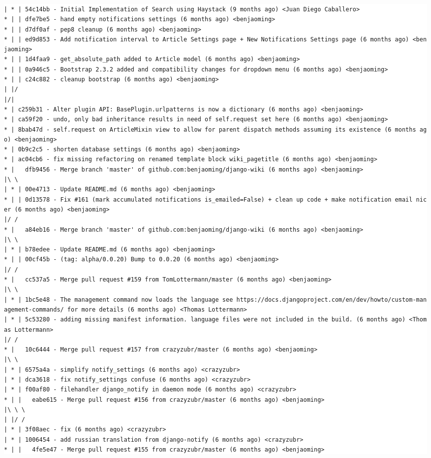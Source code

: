     | * | 54c14bb - Initial Implementation of Search using Haystack (9 months ago) <Juan Diego Caballero>
    * | | dfe7be5 - hand empty notifications settings (6 months ago) <benjaoming>
    * | | d7df0af - pep8 cleanup (6 months ago) <benjaoming>
    * | | ed9d853 - Add notification interval to Article Settings page + New Notifications Settings page (6 months ago) <benjaoming>
    * | | 1d4faa9 - get_absolute_path added to Article model (6 months ago) <benjaoming>
    * | | 0a946c5 - Bootstrap 2.3.2 added and compatibility changes for dropdown menu (6 months ago) <benjaoming>
    * | | c24c882 - cleanup bootstrap (6 months ago) <benjaoming>
    | |/  
    |/|   
    * | c259b31 - Alter plugin API: BasePlugin.urlpatterns is now a dictionary (6 months ago) <benjaoming>
    * | ca59f20 - undo, only bad inheritance results in need of self.request set here (6 months ago) <benjaoming>
    * | 8bab47d - self.request on ArticleMixin view to allow for parent dispatch methods assuming its existence (6 months ago) <benjaoming>
    * | 0b9c2c5 - shorten database settings (6 months ago) <benjaoming>
    * | ac04cb6 - fix missing refactoring on renamed template block wiki_pagetitle (6 months ago) <benjaoming>
    * |   dfb9456 - Merge branch 'master' of github.com:benjaoming/django-wiki (6 months ago) <benjaoming>
    |\ \  
    | * | 00e4713 - Update README.md (6 months ago) <benjaoming>
    * | | 0d13578 - Fix #161 (mark accumulated notifications is_emailed=False) + clean up code + make notification email nicer (6 months ago) <benjaoming>
    |/ /  
    * |   a84eb16 - Merge branch 'master' of github.com:benjaoming/django-wiki (6 months ago) <benjaoming>
    |\ \  
    | * | b78edee - Update README.md (6 months ago) <benjaoming>
    * | | 00cf45b - (tag: alpha/0.0.20) Bump to 0.0.20 (6 months ago) <benjaoming>
    |/ /  
    * |   cc537a5 - Merge pull request #159 from TomLottermann/master (6 months ago) <benjaoming>
    |\ \  
    | * | 1bc5e48 - The management command now loads the language see https://docs.djangoproject.com/en/dev/howto/custom-management-commands/ for more details (6 months ago) <Thomas Lottermann>
    | * | 5c53280 - adding missing manifest information. language files were not included in the build. (6 months ago) <Thomas Lottermann>
    |/ /  
    * |   10c6444 - Merge pull request #157 from crazyzubr/master (6 months ago) <benjaoming>
    |\ \  
    | * | 6575a4a - simplify notify_settings (6 months ago) <crazyzubr>
    | * | dca3618 - fix notify_settings confuse (6 months ago) <crazyzubr>
    | * | f00af80 - filehandler django_notify in daemon mode (6 months ago) <crazyzubr>
    * | |   eabe615 - Merge pull request #156 from crazyzubr/master (6 months ago) <benjaoming>
    |\ \ \  
    | |/ /  
    | * | 3f08aec - fix (6 months ago) <crazyzubr>
    | * | 1006454 - add russian translation from django-notify (6 months ago) <crazyzubr>
    * | |   4fe5e47 - Merge pull request #155 from crazyzubr/master (6 months ago) <benjaoming>